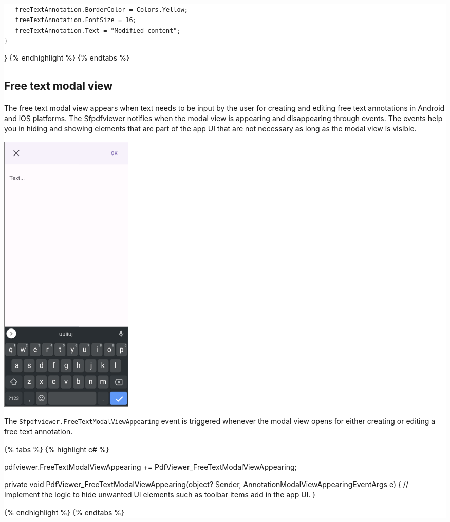        freeTextAnnotation.BorderColor = Colors.Yellow; 
       freeTextAnnotation.FontSize = 16;
       freeTextAnnotation.Text = "Modified content";
    } 
}
{% endhighlight %}
{% endtabs %}

## Free text modal view

The free text modal view appears when text needs to be input by the user for creating and editing free text annotations in Android and iOS platforms. The [Sfpdfviewer](https://help.syncfusion.com/cr/maui/Syncfusion.Maui.PdfViewer.SfPdfViewer.html) notifies when the modal view is appearing and disappearing through events. The events help you in hiding and showing elements that are part of the app UI that are not necessary as long as the modal view is visible.

![Free text modal view](Images/Annotations/free-text-modal-view.png)

The `Sfpdfviewer.FreeTextModalViewAppearing` event is triggered whenever the modal view opens for either creating or editing a free text annotation.

{% tabs %}
{% highlight c# %}

pdfviewer.FreeTextModalViewAppearing += PdfViewer_FreeTextModalViewAppearing;

private void PdfViewer_FreeTextModalViewAppearing(object? Sender, AnnotationModalViewAppearingEventArgs e)
{
    // Implement the logic to hide unwanted UI elements such as toolbar items add in the app UI. 
}

{% endhighlight %}
{% endtabs %}
